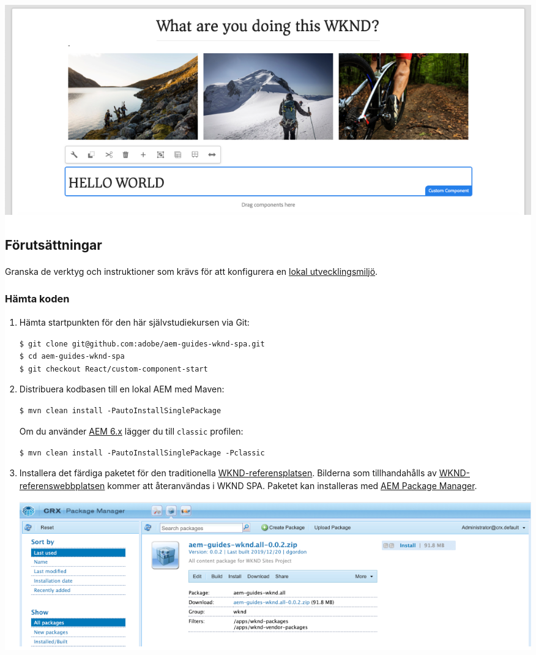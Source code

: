 ![Meddelande som visas i versaler](assets/custom-component/message-displayed.png)

## Förutsättningar

Granska de verktyg och instruktioner som krävs för att konfigurera en [lokal utvecklingsmiljö](overview.md#local-dev-environment).

### Hämta koden

1. Hämta startpunkten för den här självstudiekursen via Git:

   ```shell
   $ git clone git@github.com:adobe/aem-guides-wknd-spa.git
   $ cd aem-guides-wknd-spa
   $ git checkout React/custom-component-start
   ```

2. Distribuera kodbasen till en lokal AEM med Maven:

   ```shell
   $ mvn clean install -PautoInstallSinglePackage
   ```

   Om du använder [AEM 6.x](overview.md#compatibility) lägger du till `classic` profilen:

   ```shell
   $ mvn clean install -PautoInstallSinglePackage -Pclassic
   ```

3. Installera det färdiga paketet för den traditionella [WKND-referensplatsen](https://github.com/adobe/aem-guides-wknd/releases/latest). Bilderna som tillhandahålls av [WKND-referenswebbplatsen](https://github.com/adobe/aem-guides-wknd/releases/latest) kommer att återanvändas i WKND SPA. Paketet kan installeras med [AEM Package Manager](http://localhost:4502/crx/packmgr/index.jsp).

   ![Package Manager install wknd.all](./assets/map-components/package-manager-wknd-all.png)
